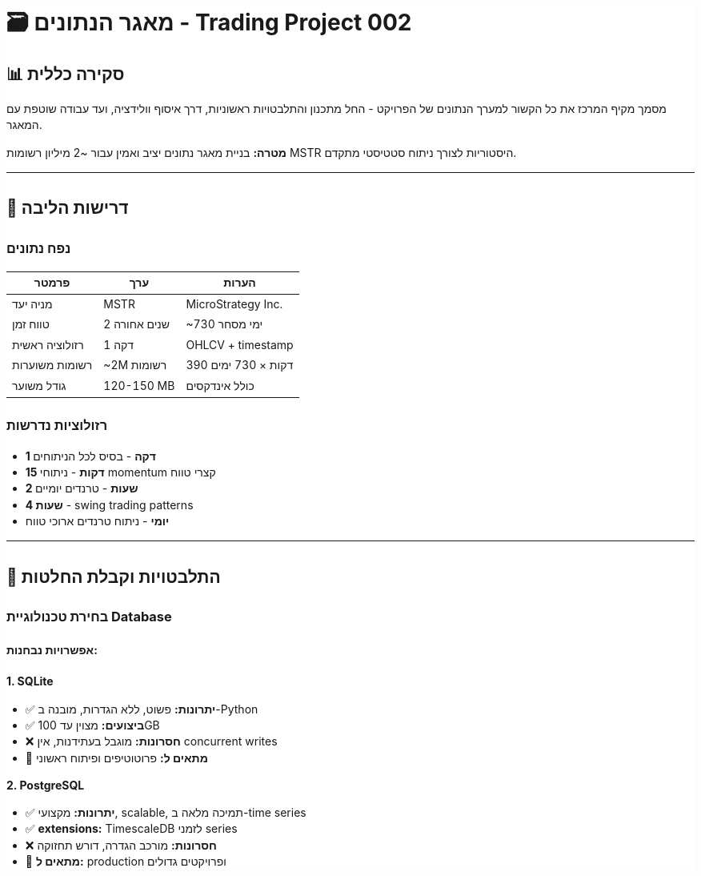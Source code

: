 # 🗃️ מאגר הנתונים - Trading Project 002

## 📊 **סקירה כללית**
מסמך מקיף המרכז את כל הקשור למערך הנתונים של הפרויקט - החל מתכנון והתלבטויות ראשוניות, דרך איסוף וולידציה, ועד עבודה שוטפת עם המאגר.

**מטרה:** בניית מאגר נתונים יציב ואמין עבור ~2 מיליון רשומות MSTR היסטוריות לצורך ניתוח סטטיסטי מתקדם.

---

## 🎯 **דרישות הליבה**

### **נפח נתונים**
| פרמטר | ערך | הערות |
|--------|-----|-------|
| מניה יעד | MSTR | MicroStrategy Inc. |
| טווח זמן | 2 שנים אחורה | ~730 ימי מסחר |
| רזולוציה ראשית | 1 דקה | OHLCV + timestamp |
| רשומות משוערות | ~2M רשומות | 390 דקות × 730 ימים |
| גודל משוער | 120-150 MB | כולל אינדקסים |

### **רזולוציות נדרשות**
- **1 דקה** - בסיס לכל הניתוחים
- **15 דקות** - ניתוחי momentum קצרי טווח  
- **2 שעות** - טרנדים יומיים
- **4 שעות** - swing trading patterns
- **יומי** - ניתוח טרנדים ארוכי טווח

---

## 🤔 **התלבטויות וקבלת החלטות**

### **בחירת טכנולוגיית Database**

#### **אפשרויות נבחנות:**

**1. SQLite** 
- ✅ **יתרונות:** פשוט, ללא הגדרות, מובנה ב-Python
- ✅ **ביצועים:** מצוין עד 100GB
- ❌ **חסרונות:** מוגבל בעתידנות, אין concurrent writes
- 🎯 **מתאים ל:** פרוטוטיפים ופיתוח ראשוני

**2. PostgreSQL**
- ✅ **יתרונות:** מקצועי, scalable, תמיכה מלאה ב-time series
- ✅ **extensions:** TimescaleDB לזמני series
- ❌ **חסרונות:** מורכב הגדרה, דורש תחזוקה
- 🎯 **מתאים ל:** production ופרויקטים גדולים
